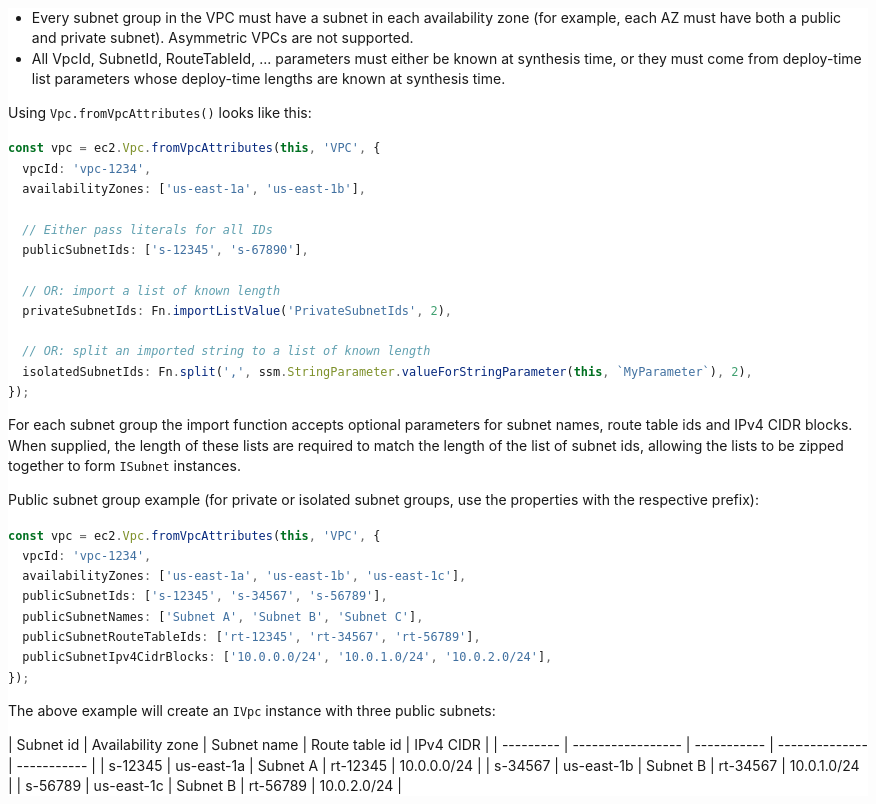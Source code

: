 * Every subnet group in the VPC must have a subnet in each availability zone
  (for example, each AZ must have both a public and private subnet). Asymmetric
  VPCs are not supported.
* All VpcId, SubnetId, RouteTableId, ... parameters must either be known at
  synthesis time, or they must come from deploy-time list parameters whose
  deploy-time lengths are known at synthesis time.

Using `Vpc.fromVpcAttributes()` looks like this:

```ts
const vpc = ec2.Vpc.fromVpcAttributes(this, 'VPC', {
  vpcId: 'vpc-1234',
  availabilityZones: ['us-east-1a', 'us-east-1b'],

  // Either pass literals for all IDs
  publicSubnetIds: ['s-12345', 's-67890'],

  // OR: import a list of known length
  privateSubnetIds: Fn.importListValue('PrivateSubnetIds', 2),

  // OR: split an imported string to a list of known length
  isolatedSubnetIds: Fn.split(',', ssm.StringParameter.valueForStringParameter(this, `MyParameter`), 2),
});
```

For each subnet group the import function accepts optional parameters for subnet
names, route table ids and IPv4 CIDR blocks. When supplied, the length of these
lists are required to match the length of the list of subnet ids, allowing the
lists to be zipped together to form `ISubnet` instances.

Public subnet group example (for private or isolated subnet groups, use the properties with the respective prefix):

```ts
const vpc = ec2.Vpc.fromVpcAttributes(this, 'VPC', {
  vpcId: 'vpc-1234',
  availabilityZones: ['us-east-1a', 'us-east-1b', 'us-east-1c'],
  publicSubnetIds: ['s-12345', 's-34567', 's-56789'],
  publicSubnetNames: ['Subnet A', 'Subnet B', 'Subnet C'],
  publicSubnetRouteTableIds: ['rt-12345', 'rt-34567', 'rt-56789'],
  publicSubnetIpv4CidrBlocks: ['10.0.0.0/24', '10.0.1.0/24', '10.0.2.0/24'],
});
```

The above example will create an `IVpc` instance with three public subnets:

| Subnet id | Availability zone | Subnet name | Route table id | IPv4 CIDR   |
| --------- | ----------------- | ----------- | -------------- | ----------- |
| s-12345   | us-east-1a        | Subnet A    | rt-12345       | 10.0.0.0/24 |
| s-34567   | us-east-1b        | Subnet B    | rt-34567       | 10.0.1.0/24 |
| s-56789   | us-east-1c        | Subnet B    | rt-56789       | 10.0.2.0/24 |
